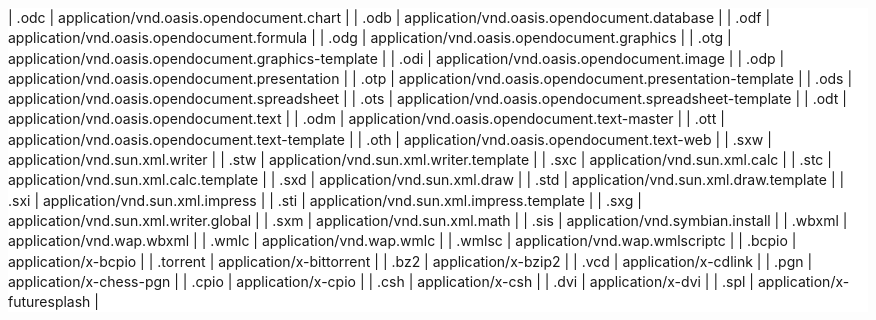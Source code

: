 | .odc | application/vnd.oasis.opendocument.chart |
| .odb | application/vnd.oasis.opendocument.database |
| .odf | application/vnd.oasis.opendocument.formula |
| .odg | application/vnd.oasis.opendocument.graphics |
| .otg | application/vnd.oasis.opendocument.graphics-template |
| .odi | application/vnd.oasis.opendocument.image |
| .odp | application/vnd.oasis.opendocument.presentation |
| .otp | application/vnd.oasis.opendocument.presentation-template |
| .ods | application/vnd.oasis.opendocument.spreadsheet |
| .ots | application/vnd.oasis.opendocument.spreadsheet-template |
| .odt | application/vnd.oasis.opendocument.text |
| .odm | application/vnd.oasis.opendocument.text-master |
| .ott | application/vnd.oasis.opendocument.text-template |
| .oth | application/vnd.oasis.opendocument.text-web |
| .sxw | application/vnd.sun.xml.writer |
| .stw | application/vnd.sun.xml.writer.template |
| .sxc | application/vnd.sun.xml.calc |
| .stc | application/vnd.sun.xml.calc.template |
| .sxd | application/vnd.sun.xml.draw |
| .std | application/vnd.sun.xml.draw.template |
| .sxi | application/vnd.sun.xml.impress |
| .sti | application/vnd.sun.xml.impress.template |
| .sxg | application/vnd.sun.xml.writer.global |
| .sxm | application/vnd.sun.xml.math |
| .sis | application/vnd.symbian.install |
| .wbxml | application/vnd.wap.wbxml |
| .wmlc | application/vnd.wap.wmlc |
| .wmlsc | application/vnd.wap.wmlscriptc |
| .bcpio | application/x-bcpio |
| .torrent | application/x-bittorrent |
| .bz2 | application/x-bzip2 |
| .vcd | application/x-cdlink |
| .pgn | application/x-chess-pgn |
| .cpio | application/x-cpio |
| .csh | application/x-csh |
| .dvi | application/x-dvi |
| .spl | application/x-futuresplash |